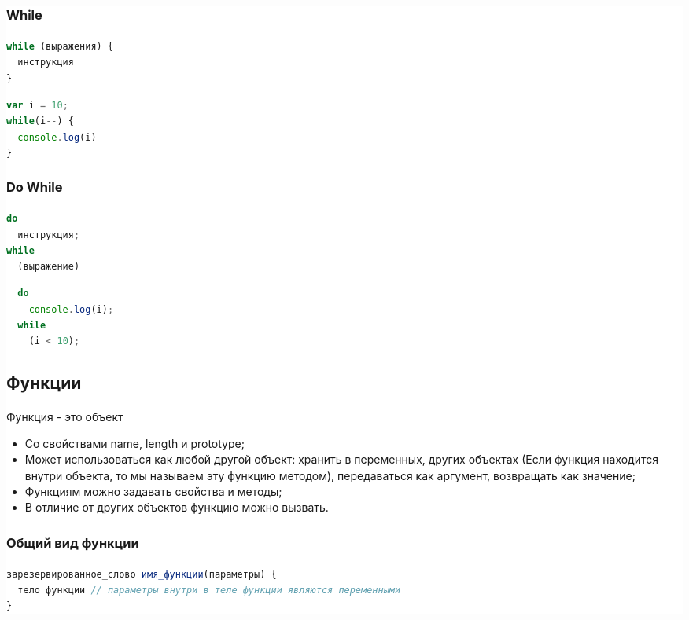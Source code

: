 ### While

```jsx
while (выражения) {
  инструкция
}

```

```jsx
var i = 10;
while(i--) {
  console.log(i)
}

```

### Do While

```jsx
do
  инструкция;
while
  (выражение)

```

```jsx
  do
    console.log(i);
  while
    (i < 10);

```

## Функции

Функция - это объект

- Со свойствами name, length и prototype;
- Может использоваться как любой другой объект: хранить в переменных, других объектах (Если функция находится внутри объекта, то мы называем эту функцию методом), передаваться как аргумент, возвращать как значение;
- Функциям можно задавать свойства и методы;
- В отличие от других объектов функцию можно вызвать.

### Общий вид функции

```jsx
зарезервированное_слово имя_функции(параметры) {
  тело функции // параметры внутри в теле функции являются переменными
}

```
